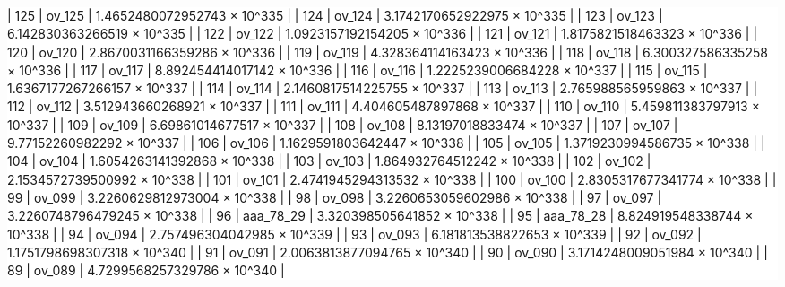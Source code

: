 | 125 | ov_125 | 1.4652480072952743 × 10^335 |
| 124 | ov_124 | 3.1742170652922975 × 10^335 |
| 123 | ov_123 | 6.142830363266519 × 10^335 |
| 122 | ov_122 | 1.0923157192154205 × 10^336 |
| 121 | ov_121 | 1.8175821518463323 × 10^336 |
| 120 | ov_120 | 2.8670031166359286 × 10^336 |
| 119 | ov_119 | 4.328364114163423 × 10^336 |
| 118 | ov_118 | 6.300327586335258 × 10^336 |
| 117 | ov_117 | 8.892454414017142 × 10^336 |
| 116 | ov_116 | 1.2225239006684228 × 10^337 |
| 115 | ov_115 | 1.6367177267266157 × 10^337 |
| 114 | ov_114 | 2.1460817514225755 × 10^337 |
| 113 | ov_113 | 2.765988565959863 × 10^337 |
| 112 | ov_112 | 3.512943660268921 × 10^337 |
| 111 | ov_111 | 4.404605487897868 × 10^337 |
| 110 | ov_110 | 5.459811383797913 × 10^337 |
| 109 | ov_109 | 6.69861014677517 × 10^337 |
| 108 | ov_108 | 8.13197018833474 × 10^337 |
| 107 | ov_107 | 9.77152260982292 × 10^337 |
| 106 | ov_106 | 1.1629591803642447 × 10^338 |
| 105 | ov_105 | 1.3719230994586735 × 10^338 |
| 104 | ov_104 | 1.6054263141392868 × 10^338 |
| 103 | ov_103 | 1.864932764512242 × 10^338 |
| 102 | ov_102 | 2.1534572739500992 × 10^338 |
| 101 | ov_101 | 2.4741945294313532 × 10^338 |
| 100 | ov_100 | 2.8305317677341774 × 10^338 |
| 99 | ov_099 | 3.2260629812973004 × 10^338 |
| 98 | ov_098 | 3.2260653059602986 × 10^338 |
| 97 | ov_097 | 3.2260748796479245 × 10^338 |
| 96 | aaa_78_29 | 3.320398505641852 × 10^338 |
| 95 | aaa_78_28 | 8.824919548338744 × 10^338 |
| 94 | ov_094 | 2.757496304042985 × 10^339 |
| 93 | ov_093 | 6.181813538822653 × 10^339 |
| 92 | ov_092 | 1.1751798698307318 × 10^340 |
| 91 | ov_091 | 2.0063813877094765 × 10^340 |
| 90 | ov_090 | 3.1714248009051984 × 10^340 |
| 89 | ov_089 | 4.7299568257329786 × 10^340 |